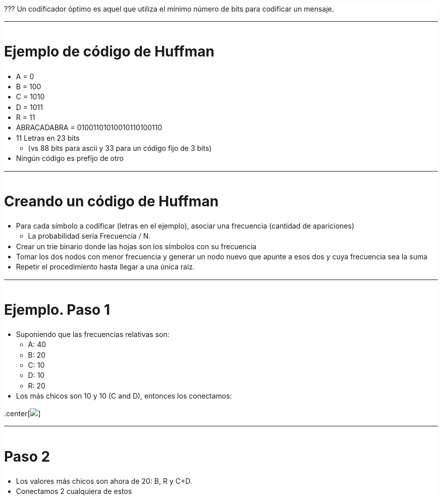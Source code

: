 ???
Un codificador óptimo es aquel que utiliza el mínimo número de bits para codificar un mensaje.

---

# Ejemplo de código de Huffman

* A = 0
* B = 100
* C = 1010
* D = 1011
* R = 11
* ABRACADABRA = 01001101010010110100110
* 11 Letras en 23 bits 
  * (vs 88 bits para ascii y 33 para un código fijo de 3 bits)
* Ningún código es prefijo de otro

---

# Creando un código de Huffman

* Para cada símbolo a codificar (letras en el ejemplo), asociar una frecuencia (cantidad de apariciones)
  * La probabilidad sería Frecuencia / N.
* Crear un trie binario donde las hojas son los símbolos con su frecuencia
* Tomar los dos nodos con menor frecuencia y generar un nodo nuevo que apunte a esos dos y cuya frecuencia sea la suma
* Repetir el procedimiento hasta llegar a una única raíz.

---

# Ejemplo. Paso 1

* Suponiendo que las frecuencias relativas son:
  * A: 40
  * B: 20
  * C: 10
  * D: 10
  * R: 20
* Los más chicos son 10 y 10 (C and D), entonces los conectamos:

.center[![]({{site.baseurl}}/presentation/compresion/huff_step1.png)]

---
 
# Paso 2

* Los valores más chicos son ahora de 20: B, R y C+D.
* Conectamos 2 cualquiera de estos
